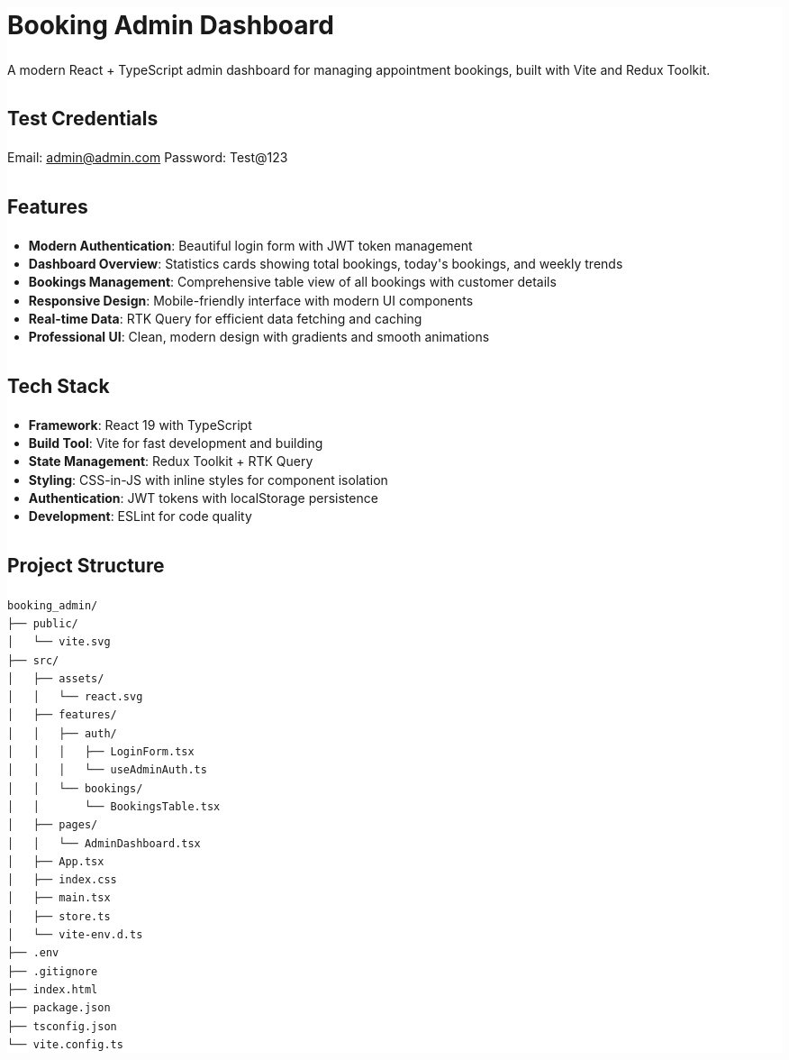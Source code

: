 # Booking Admin Dashboard

A modern React + TypeScript admin dashboard for managing appointment bookings, built with Vite and Redux Toolkit.

## Test Credentials

Email: admin@admin.com
Password: Test@123

## Features

- **Modern Authentication**: Beautiful login form with JWT token management
- **Dashboard Overview**: Statistics cards showing total bookings, today's bookings, and weekly trends
- **Bookings Management**: Comprehensive table view of all bookings with customer details
- **Responsive Design**: Mobile-friendly interface with modern UI components
- **Real-time Data**: RTK Query for efficient data fetching and caching
- **Professional UI**: Clean, modern design with gradients and smooth animations

## Tech Stack

- **Framework**: React 19 with TypeScript
- **Build Tool**: Vite for fast development and building
- **State Management**: Redux Toolkit + RTK Query
- **Styling**: CSS-in-JS with inline styles for component isolation
- **Authentication**: JWT tokens with localStorage persistence
- **Development**: ESLint for code quality

## Project Structure

```
booking_admin/
├── public/
│   └── vite.svg
├── src/
│   ├── assets/
│   │   └── react.svg
│   ├── features/
│   │   ├── auth/
│   │   │   ├── LoginForm.tsx
│   │   │   └── useAdminAuth.ts
│   │   └── bookings/
│   │       └── BookingsTable.tsx
│   ├── pages/
│   │   └── AdminDashboard.tsx
│   ├── App.tsx
│   ├── index.css
│   ├── main.tsx
│   ├── store.ts
│   └── vite-env.d.ts
├── .env
├── .gitignore
├── index.html
├── package.json
├── tsconfig.json
└── vite.config.ts
```
